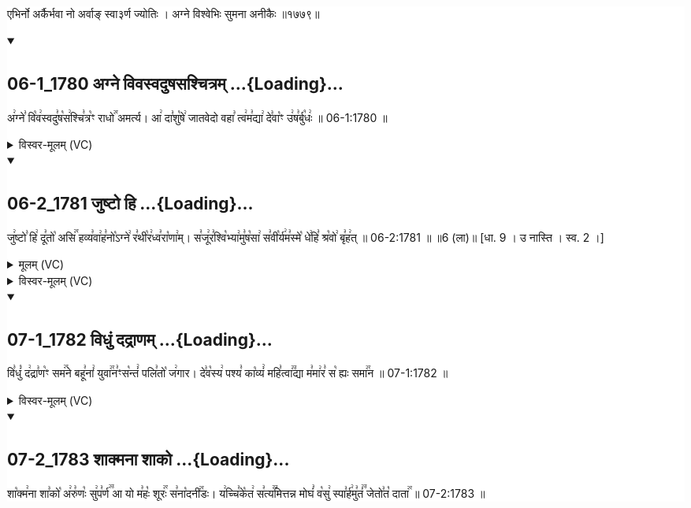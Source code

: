 एभिर्नो अर्कैर्भवा नो अर्वाङ् स्वा३र्ण ज्योतिः । अग्ने विश्वेभिः सुमना अनीकैः ॥१७७९॥
</details>
</details>
</div>
<div class="js_include" includetitle="true" newlevelforh1="2" unfilled url="/vedAH_sAma/kauthumam/saMhitA/mUlam/4_uttarArchikaH/9/1/06-1_1780_agne_vivasvaduShasashchitram.md">
<details open><summary><h2>06-1_1780 अग्ने विवस्वदुषसश्चित्रम् ...{Loading}...</h2></summary>

अ꣢ग्ने꣣ वि꣡व꣢स्वदु꣣ष꣡स꣢श्चि꣣त्र꣡ꣳ राधो꣢꣯ अमर्त्य। आ꣢ दा꣣शु꣡षे꣢ जातवेदो वहा꣣ त्व꣢म꣣द्या꣢ दे꣣वा꣡ꣳ उ꣢ष꣣र्बु꣡धः꣢ ॥ 06-1:1780 ॥

<details><summary>विस्वर-मूलम् (VC)</summary>

अग्ने विवस्वदुषसश्चित्रꣳ राधो अमर्त्य । आ दाशुषे जातवेदो वहा त्वमद्या देवाꣳ उषर्बुधः ॥१७८०॥
</details>
</details>
</div>
<div class="js_include" includetitle="true" newlevelforh1="2" unfilled url="/vedAH_sAma/kauthumam/saMhitA/mUlam/4_uttarArchikaH/9/1/06-2_1781_juShTo_hi.md">
<details open><summary><h2>06-2_1781 जुष्टो हि ...{Loading}...</h2></summary>

जु꣢ष्टो꣣ हि꣢ दू꣣तो꣡ असि꣢꣯ हव्य꣣वा꣢ह꣣नो꣡ऽग्ने꣢ र꣣थी꣡र꣢ध्व꣣रा꣡णा꣢म्। स꣣जू꣢र꣣श्वि꣡भ्या꣢मु꣣ष꣡सा꣢ स꣣वी꣡र्य꣢म꣣स्मे꣡ धे꣢हि꣣ श्र꣡वो꣢ बृ꣣ह꣢त् ॥ 06-2:1781 ॥ ॥6 (ला)॥ [धा. 9 । उ नास्ति । स्व. 2 ।]

<details><summary>मूलम् (VC)</summary>

जु꣢ष्टो꣣ हि꣢ दू꣣तो꣡ असि꣢꣯ हव्य꣣वा꣢ह꣣नो꣡ऽग्ने꣢ र꣣थी꣡र꣢ध्व꣣रा꣡णा꣢म् । स꣣जू꣢र꣣श्वि꣡भ्या꣢मु꣣ष꣡सा꣢ सु꣣वी꣡र्य꣢म꣣स्मे꣡ धे꣢हि꣣ श्र꣡वो꣢ बृ꣣ह꣢त् ॥१७८१॥
</details>
<details><summary>विस्वर-मूलम् (VC)</summary>

जुष्टो हि दूतो असि हव्यवाहनोऽग्ने रथीरध्वराणाम् । सजूरश्विभ्यामुषसा सुवीर्यमस्मे धेहि श्रवो बृहत् ॥१७८१॥
</details>
</details>
</div>
<div class="js_include" includetitle="true" newlevelforh1="2" unfilled url="/vedAH_sAma/kauthumam/saMhitA/mUlam/4_uttarArchikaH/9/1/07-1_1782_vidhuM_dadrANam.md">
<details open><summary><h2>07-1_1782 विधुं दद्राणम् ...{Loading}...</h2></summary>

वि꣣धुं꣡ द꣢द्रा꣣ण꣡ꣳ सम꣢꣯ने बहू꣣नां꣢ युवा꣢꣯न꣣ꣳस꣡न्तं꣢ पलि꣣तो꣡ ज꣢गार। दे꣣व꣡स्य꣢ पश्य꣣ का꣡व्यं꣢ महि꣣त्वा꣢꣫द्या म꣣मा꣢र꣣ स꣡ ह्यः समा꣢꣯न ॥ 07-1:1782 ॥

<details><summary>विस्वर-मूलम् (VC)</summary>

विधुं दद्राणꣳ समने बहूनां युवानꣳ सन्तं पलितो जगार । देवस्य पश्य काव्यं महित्वाद्या ममार स ह्यः समान ॥१७८२॥
</details>
</details>
</div>
<div class="js_include" includetitle="true" newlevelforh1="2" unfilled url="/vedAH_sAma/kauthumam/saMhitA/mUlam/4_uttarArchikaH/9/1/07-2_1783_shAkmanA_shAko.md">
<details open><summary><h2>07-2_1783 शाक्मना शाको ...{Loading}...</h2></summary>

शा꣡क्म꣢ना शा꣣को꣡ अ꣢रु꣣णः꣡ सु꣢प꣣र्ण꣢꣫ आ यो म꣣हः꣡ शूरः꣢꣯ स꣣ना꣡दनी꣢꣯डः। य꣢च्चि꣣के꣡त꣢ स꣣त्य꣢꣫मित्तन्न मोघं꣣ व꣡सु꣢ स्पा꣣र्ह꣢मु꣣तं꣢꣫ जेतो꣣त꣡ दाता꣢꣯ ॥ 07-2:1783 ॥
